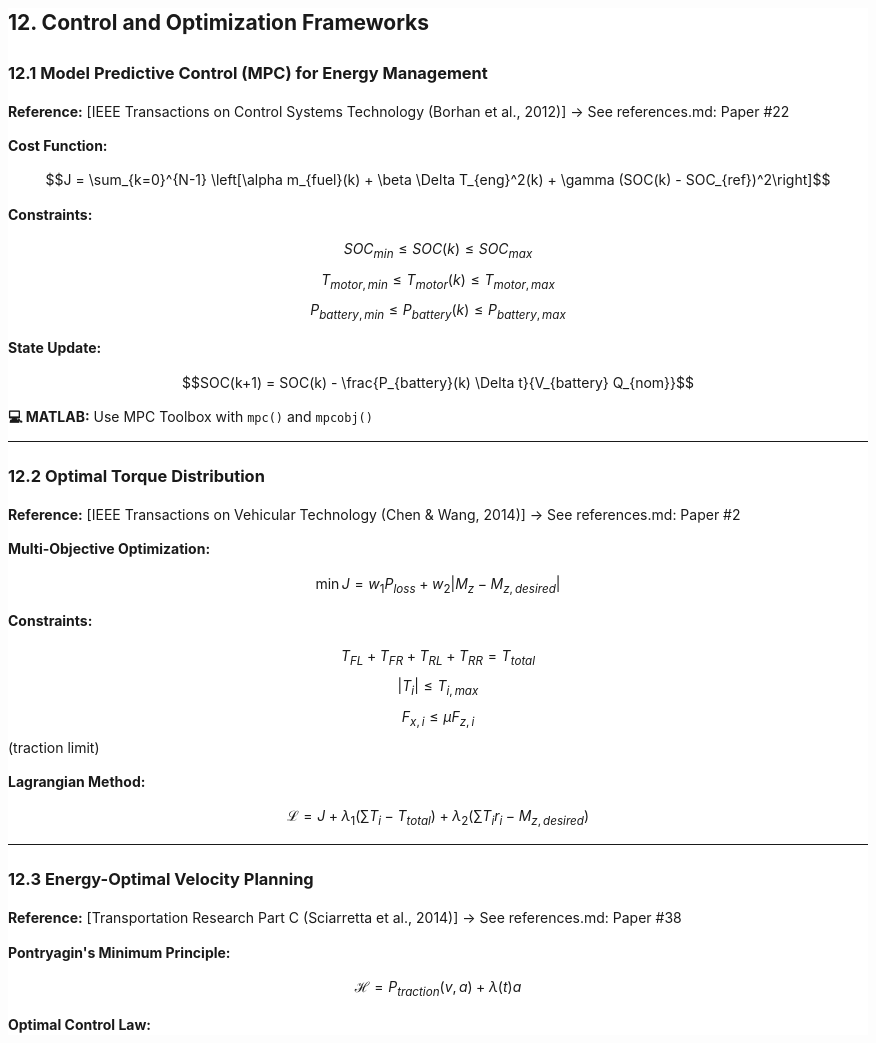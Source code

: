 
## 12. Control and Optimization Frameworks

### 12.1 Model Predictive Control (MPC) for Energy Management

**Reference:** [IEEE Transactions on Control Systems Technology (Borhan et al., 2012)] → See references.md: Paper #22

**Cost Function:**

$$J = \sum_{k=0}^{N-1} \left[\alpha m_{fuel}(k) + \beta \Delta T_{eng}^2(k) + \gamma (SOC(k) - SOC_{ref})^2\right]$$

**Constraints:**

$$SOC_{min} \leq SOC(k) \leq SOC_{max}$$
$$T_{motor,min} \leq T_{motor}(k) \leq T_{motor,max}$$
$$P_{battery,min} \leq P_{battery}(k) \leq P_{battery,max}$$

**State Update:**

$$SOC(k+1) = SOC(k) - \frac{P_{battery}(k) \Delta t}{V_{battery} Q_{nom}}$$

**💻 MATLAB:** Use MPC Toolbox with `mpc()` and `mpcobj()`

---

### 12.2 Optimal Torque Distribution

**Reference:** [IEEE Transactions on Vehicular Technology (Chen & Wang, 2014)] → See references.md: Paper #2

**Multi-Objective Optimization:**

$$\min J = w_1 P_{loss} + w_2 |M_z - M_{z,desired}|$$

**Constraints:**

$$T_{FL} + T_{FR} + T_{RL} + T_{RR} = T_{total}$$
$$|T_i| \leq T_{i,max}$$
$$F_{x,i} \leq \mu F_{z,i}$$ (traction limit)

**Lagrangian Method:**

$$\mathcal{L} = J + \lambda_1(\sum T_i - T_{total}) + \lambda_2(\sum T_i r_i - M_{z,desired})$$

---

### 12.3 Energy-Optimal Velocity Planning

**Reference:** [Transportation Research Part C (Sciarretta et al., 2014)] → See references.md: Paper #38

**Pontryagin's Minimum Principle:**

$$\mathcal{H} = P_{traction}(v,a) + \lambda(t) a$$

**Optimal Control Law:**
